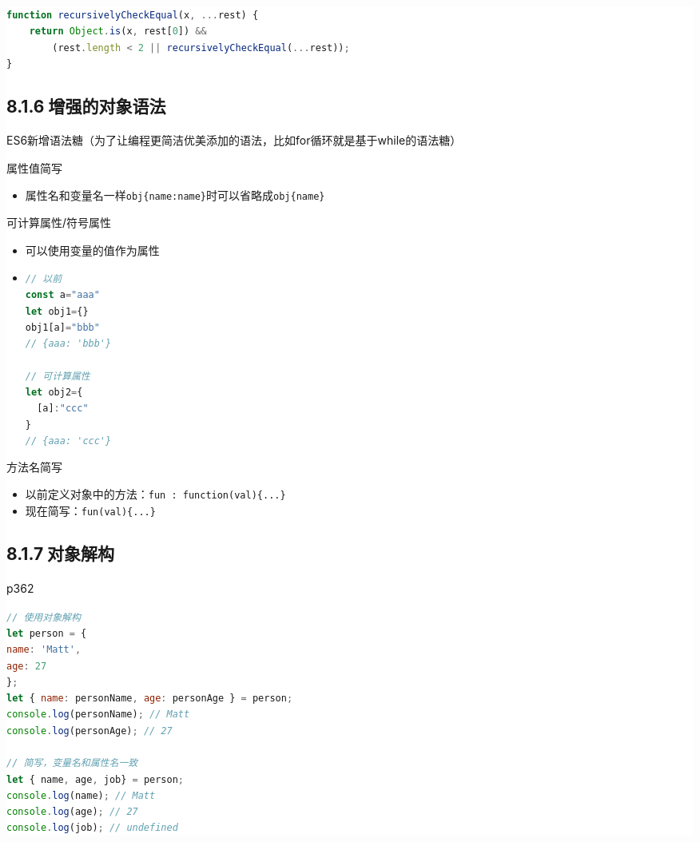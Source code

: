 ``` js
function recursivelyCheckEqual(x, ...rest) {
	return Object.is(x, rest[0]) &&
        (rest.length < 2 || recursivelyCheckEqual(...rest));
}
```

## 8.1.6 增强的对象语法

ES6新增语法糖（为了让编程更简洁优美添加的语法，比如for循环就是基于while的语法糖）

属性值简写

- 属性名和变量名一样`obj{name:name}`时可以省略成`obj{name}`

可计算属性/符号属性

- 可以使用变量的值作为属性

- ```js
  // 以前
  const a="aaa"
  let obj1={}
  obj1[a]="bbb"
  // {aaa: 'bbb'}
  
  // 可计算属性
  let obj2={
  	[a]:"ccc"
  }
  // {aaa: 'ccc'}
  ```

方法名简写

- 以前定义对象中的方法：`fun : function(val){...}`
- 现在简写：`fun(val){...}`

## 8.1.7 对象解构

p362

``` js
// 使用对象解构
let person = {
name: 'Matt',
age: 27
};
let { name: personName, age: personAge } = person;
console.log(personName); // Matt
console.log(personAge); // 27

// 简写，变量名和属性名一致
let { name, age, job} = person;
console.log(name); // Matt
console.log(age); // 27
console.log(job); // undefined
```
